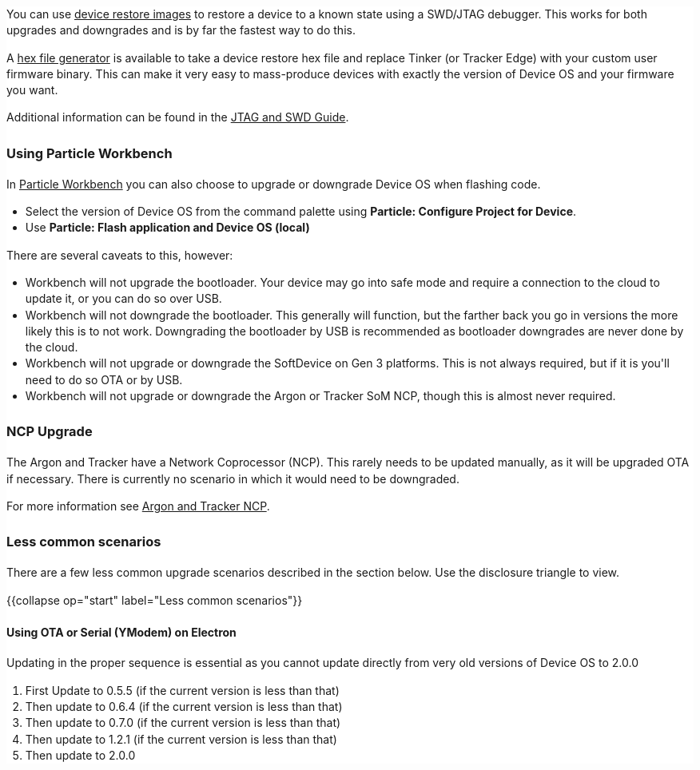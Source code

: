 You can use [device restore images](/reference/developer-tools/jtag/#restore-binaries) to restore a device to a known state using a SWD/JTAG debugger. This works for both upgrades and downgrades and is by far the fastest way to do this.

A [hex file generator](/reference/developer-tools/jtag/#custom-hex-files) is available to take a device restore hex file and replace Tinker (or Tracker Edge) with your custom user firmware binary. This can make it very easy to mass-produce devices with exactly the version of Device OS and your firmware you want.

Additional information can be found in the [JTAG and SWD Guide](/reference/developer-tools/jtag/).


### Using Particle Workbench

In [Particle Workbench](/getting-started/developer-tools/workbench/) you can also choose to upgrade or downgrade Device OS when flashing code.

- Select the version of Device OS from the command palette using **Particle: Configure Project for Device**.
- Use **Particle: Flash application and Device OS (local)**

There are several caveats to this, however:

- Workbench will not upgrade the bootloader. Your device may go into safe mode and require a connection to the cloud to update it, or you can do so over USB.
- Workbench will not downgrade the bootloader. This generally will function, but the farther back you go in versions the more likely this is to not work. Downgrading the bootloader by USB is recommended as bootloader downgrades are never done by the cloud.
- Workbench will not upgrade or downgrade the SoftDevice on Gen 3 platforms. This is not always required, but if it is you'll need to do so OTA or by USB.
- Workbench will not upgrade or downgrade the Argon or Tracker SoM NCP, though this is almost never required.

### NCP Upgrade

The Argon and Tracker have a Network Coprocessor (NCP). This rarely needs to be updated manually, as it will be upgraded OTA if necessary. There is currently no scenario in which it would need to be downgraded.

For more information see [Argon and Tracker NCP](/reference/developer-tools/jtag/#argon-and-tracker-ncp).

### Less common scenarios

There are a few less common upgrade scenarios described in the section below. Use the disclosure triangle to view.

{{collapse op="start" label="Less common scenarios"}}

#### Using OTA or Serial (YModem) on Electron

Updating in the proper sequence is essential as you cannot update directly from 
very old versions of Device OS to 2.0.0

1. First Update to 0.5.5 (if the current version is less than that)
2. Then update to 0.6.4 (if the current version is less than that)
3. Then update to 0.7.0 (if the current version is less than that)
4. Then update to 1.2.1 (if the current version is less than that)
5. Then update to 2.0.0

